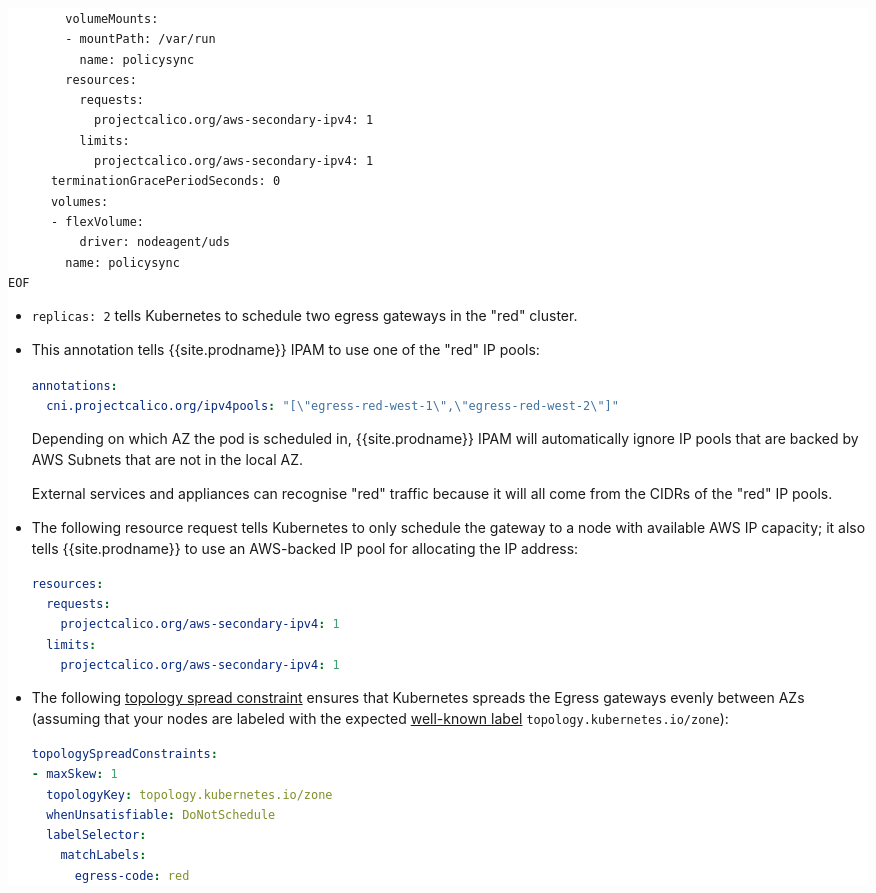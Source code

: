 ```bash
        volumeMounts:
        - mountPath: /var/run
          name: policysync
        resources:
          requests:
            projectcalico.org/aws-secondary-ipv4: 1
          limits:
            projectcalico.org/aws-secondary-ipv4: 1
      terminationGracePeriodSeconds: 0
      volumes:
      - flexVolume:
          driver: nodeagent/uds
        name: policysync
EOF
```

* `replicas: 2` tells Kubernetes to schedule two egress gateways in the "red" cluster.

* This annotation tells {{site.prodname}} IPAM to use one of the "red" IP pools:

  ```yaml
  annotations:
    cni.projectcalico.org/ipv4pools: "[\"egress-red-west-1\",\"egress-red-west-2\"]"
  ```
  
  Depending on which AZ the pod is scheduled in, {{site.prodname}} IPAM will automatically ignore IP pools that 
  are backed by AWS Subnets that are not in the local AZ.

  External services and appliances can recognise "red" traffic because it will all come from the CIDRs of the "red"
  IP pools.

* The following resource request tells Kubernetes to only schedule the gateway to a node with available AWS IP capacity;
  it also tells {{site.prodname}} to use an AWS-backed IP pool for allocating the IP address:

  ```yaml
  resources:
    requests:
      projectcalico.org/aws-secondary-ipv4: 1
    limits:
      projectcalico.org/aws-secondary-ipv4: 1
  ```

* The following [topology spread constraint](https://kubernetes.io/docs/concepts/workloads/pods/pod-topology-spread-constraints/) 
  ensures that Kubernetes spreads the Egress gateways evenly between AZs (assuming that your nodes are labeled with 
  the expected [well-known label](https://kubernetes.io/docs/reference/labels-annotations-taints/#topologykubernetesiozone)
  `topology.kubernetes.io/zone`):

  ```yaml
  topologySpreadConstraints:
  - maxSkew: 1
    topologyKey: topology.kubernetes.io/zone
    whenUnsatisfiable: DoNotSchedule
    labelSelector: 
      matchLabels:
        egress-code: red
  ```
